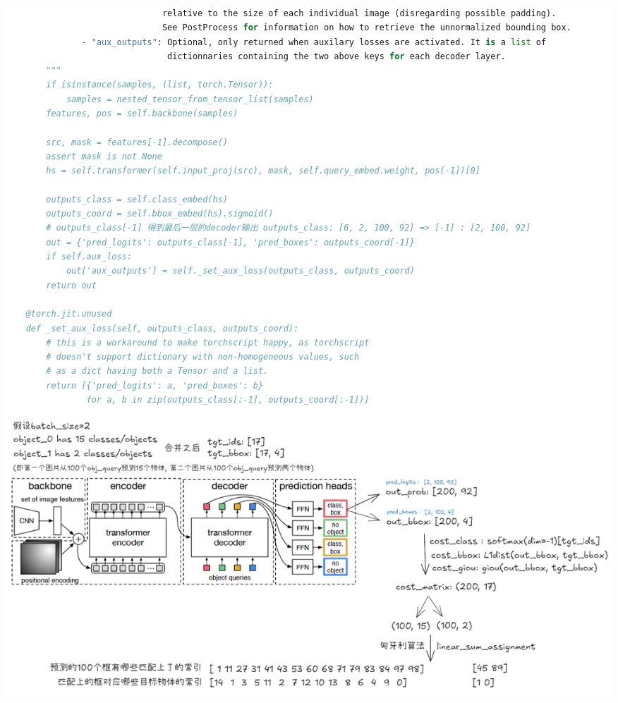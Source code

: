 ```python
                               relative to the size of each individual image (disregarding possible padding).
                               See PostProcess for information on how to retrieve the unnormalized bounding box.
               - "aux_outputs": Optional, only returned when auxilary losses are activated. It is a list of
                                dictionnaries containing the two above keys for each decoder layer.
        """
        if isinstance(samples, (list, torch.Tensor)):
            samples = nested_tensor_from_tensor_list(samples)
        features, pos = self.backbone(samples)

        src, mask = features[-1].decompose()
        assert mask is not None
        hs = self.transformer(self.input_proj(src), mask, self.query_embed.weight, pos[-1])[0]

        outputs_class = self.class_embed(hs)
        outputs_coord = self.bbox_embed(hs).sigmoid()
        # outputs_class[-1] 得到最后一层的decoder输出 outputs_class: [6, 2, 100, 92] => [-1] : [2, 100, 92]
        out = {'pred_logits': outputs_class[-1], 'pred_boxes': outputs_coord[-1]}
        if self.aux_loss:
            out['aux_outputs'] = self._set_aux_loss(outputs_class, outputs_coord)
        return out

    @torch.jit.unused
    def _set_aux_loss(self, outputs_class, outputs_coord):
        # this is a workaround to make torchscript happy, as torchscript
        # doesn't support dictionary with non-homogeneous values, such
        # as a dict having both a Tensor and a list.
        return [{'pred_logits': a, 'pred_boxes': b}
                for a, b in zip(outputs_class[:-1], outputs_coord[:-1])]
```

![alt text](./image/DETRtoMatcher.png)
